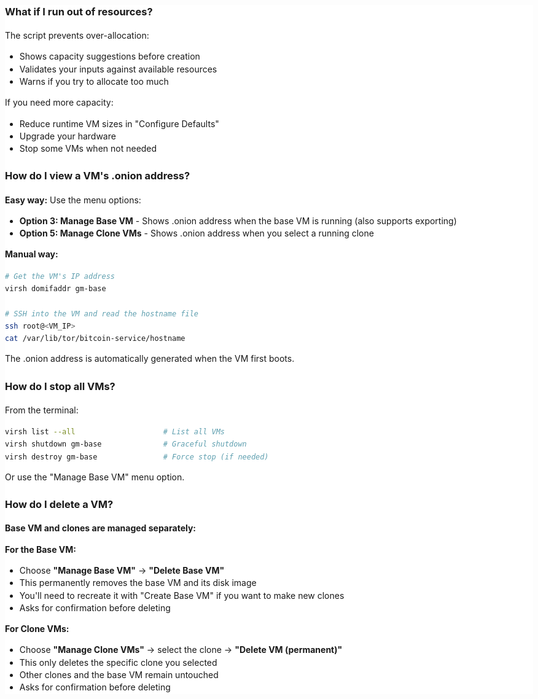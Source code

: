 ### What if I run out of resources?

The script prevents over-allocation:
- Shows capacity suggestions before creation
- Validates your inputs against available resources
- Warns if you try to allocate too much

If you need more capacity:
- Reduce runtime VM sizes in "Configure Defaults"
- Upgrade your hardware
- Stop some VMs when not needed

### How do I view a VM's .onion address?

**Easy way:** Use the menu options:
- **Option 3: Manage Base VM** - Shows .onion address when the base VM is running (also supports exporting)
- **Option 5: Manage Clone VMs** - Shows .onion address when you select a running clone

**Manual way:**
```bash
# Get the VM's IP address
virsh domifaddr gm-base

# SSH into the VM and read the hostname file
ssh root@<VM_IP>
cat /var/lib/tor/bitcoin-service/hostname
```

The .onion address is automatically generated when the VM first boots.

### How do I stop all VMs?

From the terminal:
```bash
virsh list --all                    # List all VMs
virsh shutdown gm-base              # Graceful shutdown
virsh destroy gm-base               # Force stop (if needed)
```

Or use the "Manage Base VM" menu option.

### How do I delete a VM?

**Base VM and clones are managed separately:**

**For the Base VM:**
- Choose **"Manage Base VM"** → **"Delete Base VM"**
- This permanently removes the base VM and its disk image
- You'll need to recreate it with "Create Base VM" if you want to make new clones
- Asks for confirmation before deleting

**For Clone VMs:**
- Choose **"Manage Clone VMs"** → select the clone → **"Delete VM (permanent)"**
- This only deletes the specific clone you selected
- Other clones and the base VM remain untouched
- Asks for confirmation before deleting
